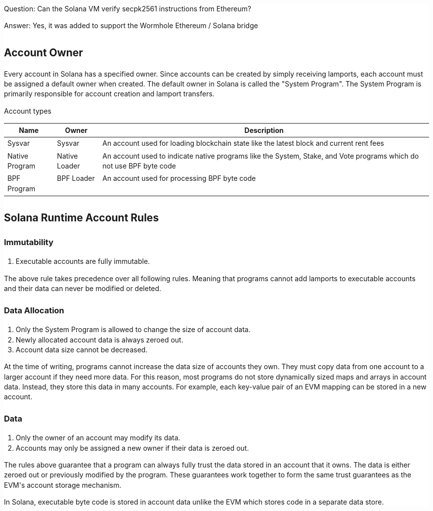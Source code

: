 Question: Can the Solana VM verify secpk2561 instructions from Ethereum?

Answer: Yes, it was added to support the Wormhole Ethereum / Solana bridge

## Account Owner

Every account in Solana has a specified owner. Since accounts can be created by simply
receiving lamports, each account must be assigned a default owner when created. The
default owner in Solana is called the "System Program". The System Program is
primarily responsible for account creation and lamport transfers.

Account types

| Name           | Owner         | Description                                                                                                          |
|----------------|---------------|----------------------------------------------------------------------------------------------------------------------|
| Sysvar         | Sysvar        | An account used for loading blockchain state like the latest block and current rent fees                             |
| Native Program | Native Loader | An account used to indicate native programs like the System, Stake, and Vote programs which do not use BPF byte code |
| BPF Program    | BPF Loader    | An account used for processing BPF byte code                                                                         |

## Solana Runtime Account Rules

### Immutability

1. Executable accounts are fully immutable.

The above rule takes precedence over all following rules. Meaning that programs
cannot add lamports to executable accounts and their data can never be modified
or deleted.

### Data Allocation

1. Only the System Program is allowed to change the size of account data.
2. Newly allocated account data is always zeroed out.
2. Account data size cannot be decreased.

At the time of writing, programs cannot increase the data size of accounts they own.
They must copy data from one account to a larger account if they need more data. For this
reason, most programs do not store dynamically sized maps and arrays in account data.
Instead, they store this data in many accounts. For example, each key-value pair of an
EVM mapping can be stored in a new account.

### Data

1. Only the owner of an account may modify its data.
2. Accounts may only be assigned a new owner if their data is zeroed out.

The rules above guarantee that a program can always fully trust the data
stored in an account that it owns. The data is either zeroed out or previously
modified by the program. These guarantees work together to form the same
trust guarantees as the EVM's account storage mechanism.

In Solana, executable byte code is stored in account data unlike the EVM which
stores code in a separate data store. 
